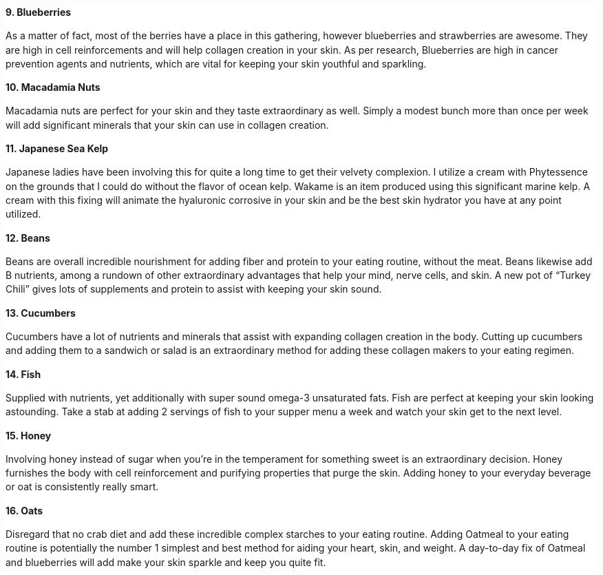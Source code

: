 **9. Blueberries**


As a matter of fact, most of the berries have a place in this gathering, however blueberries and strawberries are awesome. They are high in cell reinforcements and will help collagen creation in your skin. As per research, Blueberries are high in cancer prevention agents and nutrients, which are vital for keeping your skin youthful and sparkling.


**10. Macadamia Nuts**


Macadamia nuts are perfect for your skin and they taste extraordinary as well. Simply a modest bunch more than once per week will add significant minerals that your skin can use in collagen creation.


**11. Japanese Sea Kelp**


Japanese ladies have been involving this for quite a long time to get their velvety complexion. I utilize a cream with Phytessence on the grounds that I could do without the flavor of ocean kelp. Wakame is an item produced using this significant marine kelp. A cream with this fixing will animate the hyaluronic corrosive in your skin and be the best skin hydrator you have at any point utilized.


**12. Beans**


Beans are overall incredible nourishment for adding fiber and protein to your eating routine, without the meat. Beans likewise add B nutrients, among a rundown of other extraordinary advantages that help your mind, nerve cells, and skin. A new pot of “Turkey Chili” gives lots of supplements and protein to assist with keeping your skin sound.


**13. Cucumbers**


Cucumbers have a lot of nutrients and minerals that assist with expanding collagen creation in the body. Cutting up cucumbers and adding them to a sandwich or salad is an extraordinary method for adding these collagen makers to your eating regimen.


**14. Fish**


Supplied with nutrients, yet additionally with super sound omega-3 unsaturated fats. Fish are perfect at keeping your skin looking astounding. Take a stab at adding 2 servings of fish to your supper menu a week and watch your skin get to the next level.


**15. Honey**


Involving honey instead of sugar when you’re in the temperament for something sweet is an extraordinary decision. Honey furnishes the body with cell reinforcement and purifying properties that purge the skin. Adding honey to your everyday beverage or oat is consistently really smart.


**16. Oats**


Disregard that no crab diet and add these incredible complex starches to your eating routine. Adding Oatmeal to your eating routine is potentially the number 1 simplest and best method for aiding your heart, skin, and weight. A day-to-day fix of Oatmeal and blueberries will add make your skin sparkle and keep you quite fit.
